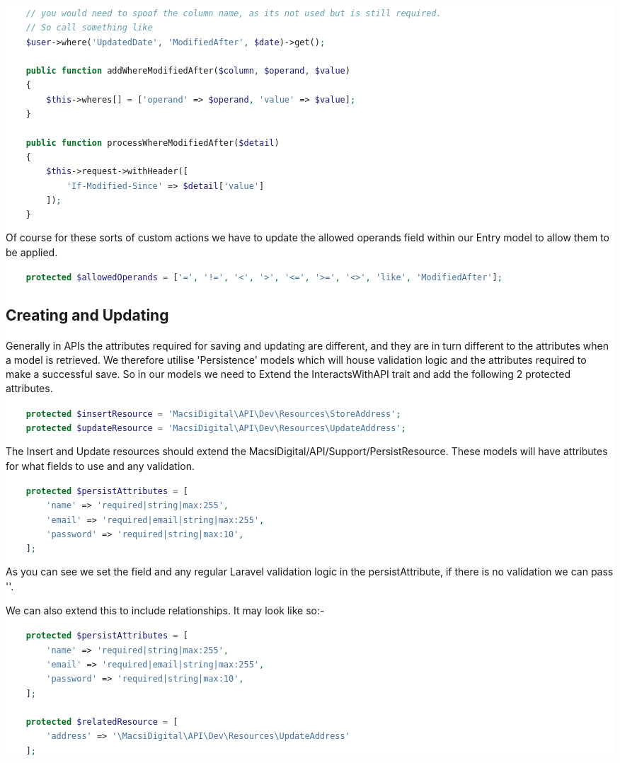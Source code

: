 ```php
	// you would need to spoof the column name, as its not used but is still required. 
	// So call something like
	$user->where('UpdatedDate', 'ModifiedAfter', $date)->get();

	public function addWhereModifiedAfter($column, $operand, $value) 
	{
		$this->wheres[] = ['operand' => $operand, 'value' => $value];
	}

	public function processWhereModifiedAfter($detail) 
	{
		$this->request->withHeader([
			'If-Modified-Since' => $detail['value']
		]);
	}
```

Of course for these sorts of custom actions we have to update the allowed operands field within our Entry model to allow them to be applied.

```php
	protected $allowedOperands = ['=', '!=', '<', '>', '<=', '>=', '<>', 'like', 'ModifiedAfter'];
```

## Creating and Updating

Generally in APIs the attributes required for saving and updating are different, and they are in turn different to the attributes when a model is retrieved.  We therefore utilise 'Persistence' models which will house validation logic and the attributes required to make a successful save.  So in our models we need to Extend the InteractsWithAPI trait and add the following 2 protected attributes.

```php
	protected $insertResource = 'MacsiDigital\API\Dev\Resources\StoreAddress';
    protected $updateResource = 'MacsiDigital\API\Dev\Resources\UpdateAddress';
```

The Insert and Update resources should extend the MacsiDigital/API/Support/PersistResource.  These models will have attributes for what fields to use and any validation.

```php
	protected $persistAttributes = [
    	'name' => 'required|string|max:255',
    	'email' => 'required|email|string|max:255',
    	'password' => 'required|string|max:10',
    ];
```
As you can see we set the field and any regular Laravel validation logic in the persistAttribute, if there is no validation we can pass ''.

We can also extend this to include relationships.  It may look like so:-

```php
	protected $persistAttributes = [
    	'name' => 'required|string|max:255',
    	'email' => 'required|email|string|max:255',
    	'password' => 'required|string|max:10',
    ];

    protected $relatedResource = [
    	'address' => '\MacsiDigital\API\Dev\Resources\UpdateAddress'
    ];
```
